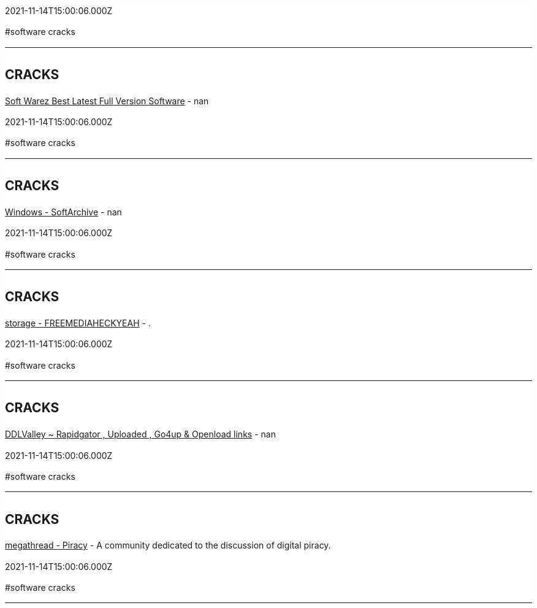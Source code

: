 2021-11-14T15:00:06.000Z

#software cracks

---

## CRACKS

[Soft Warez Best Latest Full Version Software](https://softwarez.best) - nan

2021-11-14T15:00:06.000Z

#software cracks

---

## CRACKS

[Windows - SoftArchive](https://sanet.st/windows) - nan

2021-11-14T15:00:06.000Z

#software cracks

---

## CRACKS

[storage - FREEMEDIAHECKYEAH](https://www.reddit.com/r/FREEMEDIAHECKYEAH/wiki/storage) - .

2021-11-14T15:00:06.000Z

#software cracks

---

## CRACKS

[DDLValley ~ Rapidgator , Uploaded , Go4up & Openload links](https://www.ddlvalley.me) - nan

2021-11-14T15:00:06.000Z

#software cracks

---

## CRACKS

[megathread - Piracy](https://www.reddit.com/r/Piracy/wiki/megathread) - A community dedicated to the discussion of digital piracy.

2021-11-14T15:00:06.000Z

#software cracks

---
